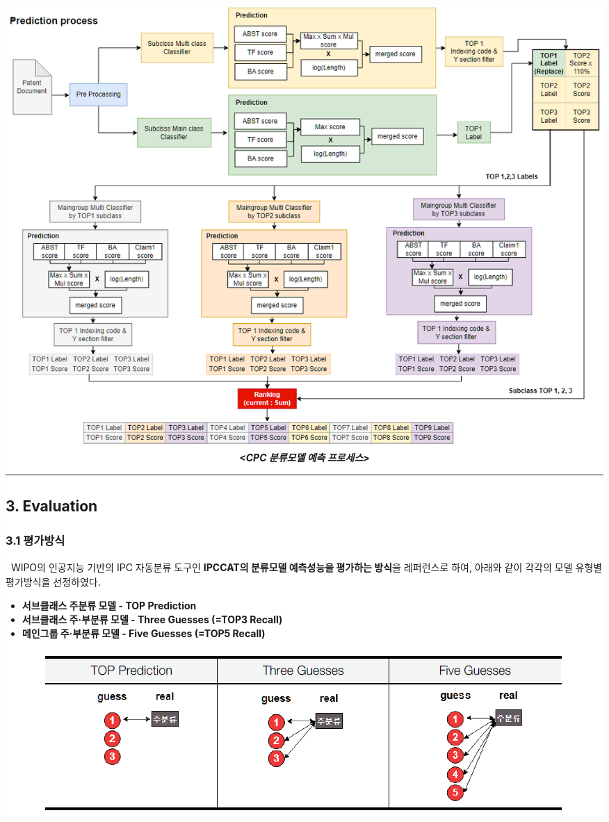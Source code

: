 <div align=center>	

![CPC 분류모델 예측 프로세스](img/pred_process_detail.png)
<br><b><i><CPC 분류모델 예측 프로세스></i></b>	
	
</div>

---	
	
## 3. Evaluation
### 3.1 평가방식
&nbsp;&nbsp;WIPO의 인공지능 기반의 IPC 자동분류 도구인 **IPCCAT의 분류모델 예측성능을 평가하는 방식**을 레퍼런스로 하여, 아래와 같이 각각의 모델 유형별 평가방식을 선정하였다.
* **서브클래스 주분류 모델 - TOP Prediction**
* **서브클래스 주·부분류 모델 - Three Guesses (=TOP3 Recall)**
* **메인그룹 주·부분류 모델 - Five Guesses (=TOP5 Recall)**
<div align=center>

![CPC 분류모델 평가 방식](img/eval_metrics.png)